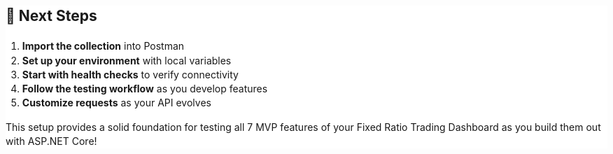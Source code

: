 
## 🚀 **Next Steps**

1. **Import the collection** into Postman
2. **Set up your environment** with local variables
3. **Start with health checks** to verify connectivity
4. **Follow the testing workflow** as you develop features
5. **Customize requests** as your API evolves

This setup provides a solid foundation for testing all 7 MVP features of your Fixed Ratio Trading Dashboard as you build them out with ASP.NET Core! 